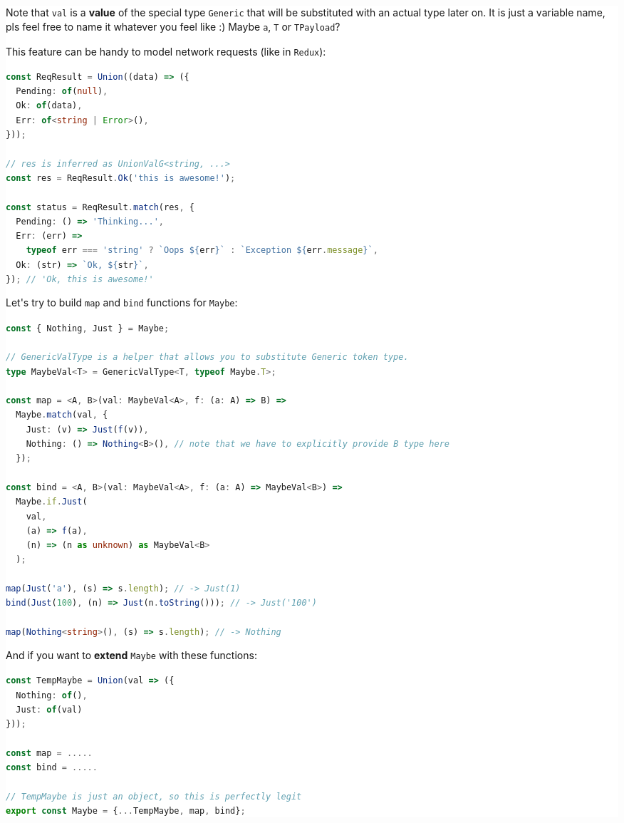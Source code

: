 Note that `val` is a **value** of the special type `Generic` that will be substituted with an actual type later on. It is just a variable name, pls feel free to name it whatever you feel like :) Maybe `a`, `T` or `TPayload`?

This feature can be handy to model network requests (like in `Redux`):

```typescript
const ReqResult = Union((data) => ({
  Pending: of(null),
  Ok: of(data),
  Err: of<string | Error>(),
}));

// res is inferred as UnionValG<string, ...>
const res = ReqResult.Ok('this is awesome!');

const status = ReqResult.match(res, {
  Pending: () => 'Thinking...',
  Err: (err) =>
    typeof err === 'string' ? `Oops ${err}` : `Exception ${err.message}`,
  Ok: (str) => `Ok, ${str}`,
}); // 'Ok, this is awesome!'
```

Let's try to build `map` and `bind` functions for `Maybe`:

```typescript
const { Nothing, Just } = Maybe;

// GenericValType is a helper that allows you to substitute Generic token type.
type MaybeVal<T> = GenericValType<T, typeof Maybe.T>;

const map = <A, B>(val: MaybeVal<A>, f: (a: A) => B) =>
  Maybe.match(val, {
    Just: (v) => Just(f(v)),
    Nothing: () => Nothing<B>(), // note that we have to explicitly provide B type here
  });

const bind = <A, B>(val: MaybeVal<A>, f: (a: A) => MaybeVal<B>) =>
  Maybe.if.Just(
    val,
    (a) => f(a),
    (n) => (n as unknown) as MaybeVal<B>
  );

map(Just('a'), (s) => s.length); // -> Just(1)
bind(Just(100), (n) => Just(n.toString())); // -> Just('100')

map(Nothing<string>(), (s) => s.length); // -> Nothing
```

And if you want to **extend** `Maybe` with these functions:

```typescript
const TempMaybe = Union(val => ({
  Nothing: of(),
  Just: of(val)
}));

const map = .....
const bind = .....

// TempMaybe is just an object, so this is perfectly legit
export const Maybe = {...TempMaybe, map, bind};
```
